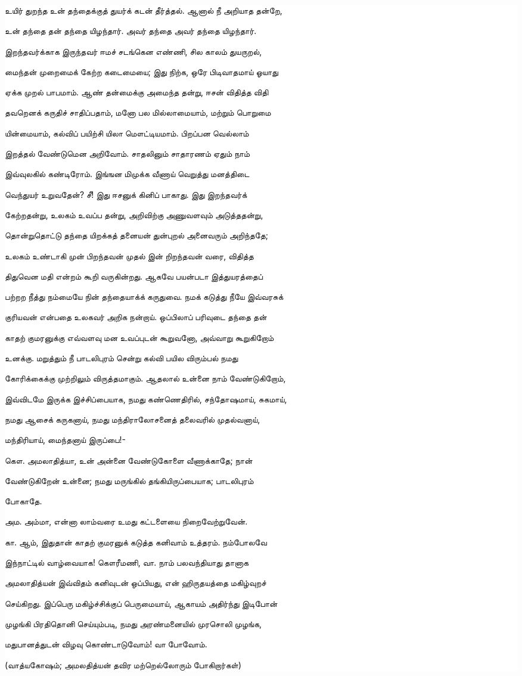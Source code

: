 உயிர் துறந்த உன் தந்தைக்குத் துயர்க் கடன் தீர்த்தல். ஆனால் நீ அறியாத தன்றே,  

உன் தந்தை தன் தந்தை யிழந்தார். அவர் தந்தை அவர் தந்தை யிழந்தார்.  

இறந்தவர்க்காக இருந்தவர் ஈமச் சடங்கென எண்ணி, சில காலம் துயருறல்,  

மைந்தன் முறைமைக் கேற்ற கடைமையை; இது நிற்க, ஒரே பிடிவாதமாய் ஓயாது  

ஏக்க முறல் பாபமாம். ஆண் தன்மைக்கு அமைந்த தன்று, ஈசன் விதித்த விதி  

தவறெனக் கருதிச் சாதிப்பதாம், மனோ பல மில்லாமையாம், மற்றும் பொறுமை  

யின்மையாம், கல்விப் பயிற்சி யிலா மௌட்டியமாம். பிறப்பன வெல்லாம்  

இறத்தல் வேண்டுமென அறிவோம். சாதலினும் சாதாரணம் ஏதும் நாம்  

இவ்வுலகில் கண்டிரோம். இங்ஙன மிமுக்க வீணாய் வெறுத்து மனத்திடை  

வெந்துயர் உறுவதேன்? சீ! இது ஈசனுக் கினிப் பாகாது. இது இறந்தவர்க்  

கேற்றதன்று, உலகம் உவப்ப தன்று, அறிவிற்கு அணுவளவும் அடுத்ததன்று,  

தொன்றுதொட்டு தந்தை யிறக்கத் தனையன் துன்புறல் அனைவரும் அறிந்ததே;  

உலகம் உண்டாகி முன் பிறந்தவன் முதல் இன் றிறந்தவன் வரை, விதித்த  

திதுவென மதி என்றம் கூறி வருகின்றது. ஆகவே பயன்படா இத்துயரத்தைப்  

பற்றற நீத்து நம்மையே நின் தந்தையாக்க் கருதுவை. நமக் கடுத்து நீயே இவ்வரசுக்  

குரியவன் என்பதை உலகவர் அறிக நன்றாய். ஒப்பிலாப் பரிவுடை தந்தை தன்  

காதற் குமரனுக்கு எவ்வளவு மன உவப்புடன் கூறுவனோ, அவ்வாறு கூறுகிறோம்  

உனக்கு. மறுத்தும் நீ பாடலிபுரம் சென்று கல்வி பயில விரும்பல் நமது  

கோரிக்கைக்கு முற்றிலும் விருத்தமாகும். ஆதலால் உன்னை நாம் வேண்டுகிறோம்,  

இவ்விடமே இருக்க இச்சிப்பையாக, நமது கண்ணெதிரில், சந்தோஷமாய், சுகமாய்,  

நமது ஆசைக் கருகனாய், நமது மந்திராலோசனைத் தலைவரில் முதல்வனாய்,  

மந்திரியாய், மைந்தனாய் இருப்பை!-  

கௌ. அமலாதித்யா, உன் அன்னை வேண்டுகோளை வீணாக்காதே; நான்  

வேண்டுகிறேன் உன்னை; நமது மருங்கில் தங்கியிருப்பையாக; பாடலிபுரம்  

போகாதே.  

அம. அம்மா, என்னா லாம்வரை உமது கட்டளையை நிறைவேற்றுவேன்.  

கா. ஆம், இதுதான் காதற் குமரனுக் கடுத்த கனிவாம் உத்தரம். நம்போலவே  

இந்நாட்டில் வாழ்வையாக! கௌரீமணி, வா. நாம் பலவந்தியாது தானாக  

அமலாதித்யன் இவ்விதம் கனிவுடன் ஒப்பியது, என் ஹிருதயத்தை மகிழ்வுறச்  

செய்கிறது. இப்பெரு மகிழ்ச்சிக்குப் பெருமையாய், ஆகாயம் அதிர்ந்து இடிபோன்  

முழங்கி பிரதிதொனி செய்யும்படி, நமது அரண்மனையில் முரசொலி முழங்க,  

மதுபானத்துடன் விழவு கொண்டாடுவோம்! வா போவோம்.  

(வாத்யகோஷம்; அமலதித்யன் தவிர மற்றெல்லோரும் போகிறார்கள்)  
